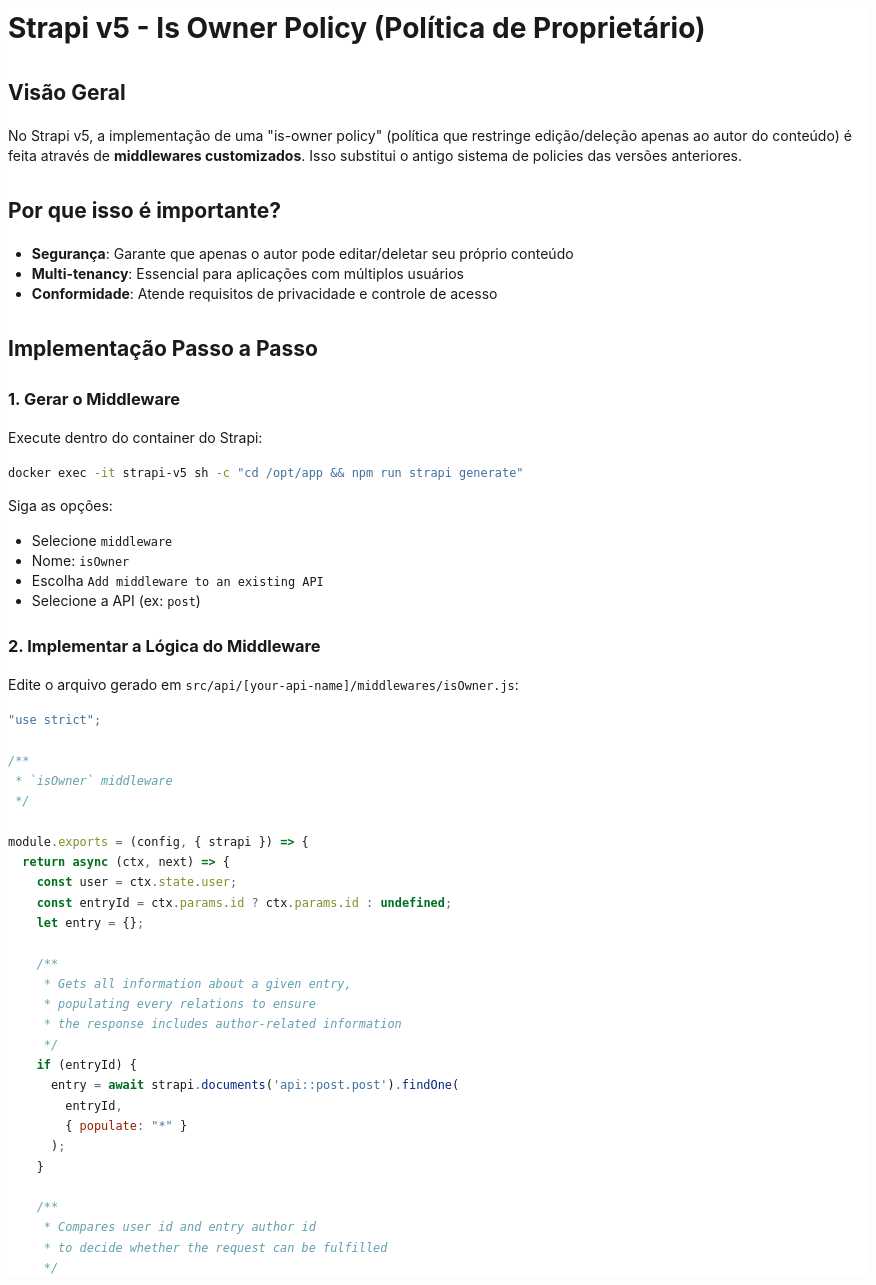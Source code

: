 # Strapi v5 - Is Owner Policy (Política de Proprietário)

## Visão Geral

No Strapi v5, a implementação de uma "is-owner policy" (política que restringe edição/deleção apenas ao autor do conteúdo) é feita através de **middlewares customizados**. Isso substitui o antigo sistema de policies das versões anteriores.

## Por que isso é importante?

- **Segurança**: Garante que apenas o autor pode editar/deletar seu próprio conteúdo
- **Multi-tenancy**: Essencial para aplicações com múltiplos usuários
- **Conformidade**: Atende requisitos de privacidade e controle de acesso

## Implementação Passo a Passo

### 1. Gerar o Middleware

Execute dentro do container do Strapi:

```bash
docker exec -it strapi-v5 sh -c "cd /opt/app && npm run strapi generate"
```

Siga as opções:
- Selecione `middleware`
- Nome: `isOwner`
- Escolha `Add middleware to an existing API`
- Selecione a API (ex: `post`)

### 2. Implementar a Lógica do Middleware

Edite o arquivo gerado em `src/api/[your-api-name]/middlewares/isOwner.js`:

```javascript
"use strict";

/**
 * `isOwner` middleware
 */

module.exports = (config, { strapi }) => {
  return async (ctx, next) => {
    const user = ctx.state.user;
    const entryId = ctx.params.id ? ctx.params.id : undefined;
    let entry = {};

    /** 
     * Gets all information about a given entry,
     * populating every relations to ensure 
     * the response includes author-related information
     */
    if (entryId) {
      entry = await strapi.documents('api::post.post').findOne(
        entryId,
        { populate: "*" }
      );
    }

    /**
     * Compares user id and entry author id
     * to decide whether the request can be fulfilled
     */
```